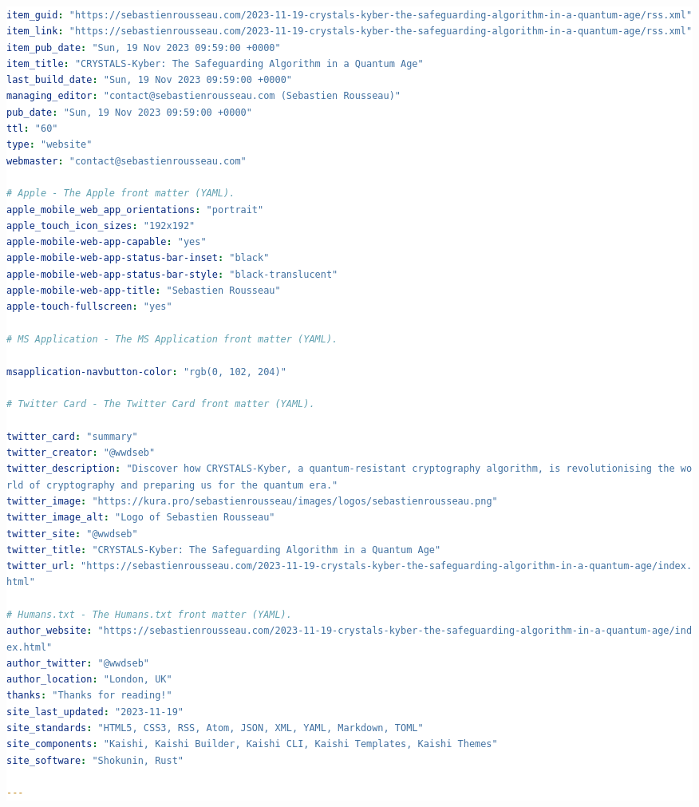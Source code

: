 ```yaml
item_guid: "https://sebastienrousseau.com/2023-11-19-crystals-kyber-the-safeguarding-algorithm-in-a-quantum-age/rss.xml"
item_link: "https://sebastienrousseau.com/2023-11-19-crystals-kyber-the-safeguarding-algorithm-in-a-quantum-age/rss.xml"
item_pub_date: "Sun, 19 Nov 2023 09:59:00 +0000"
item_title: "CRYSTALS-Kyber: The Safeguarding Algorithm in a Quantum Age"
last_build_date: "Sun, 19 Nov 2023 09:59:00 +0000"
managing_editor: "contact@sebastienrousseau.com (Sebastien Rousseau)"
pub_date: "Sun, 19 Nov 2023 09:59:00 +0000"
ttl: "60"
type: "website"
webmaster: "contact@sebastienrousseau.com"

# Apple - The Apple front matter (YAML).
apple_mobile_web_app_orientations: "portrait"
apple_touch_icon_sizes: "192x192"
apple-mobile-web-app-capable: "yes"
apple-mobile-web-app-status-bar-inset: "black"
apple-mobile-web-app-status-bar-style: "black-translucent"
apple-mobile-web-app-title: "Sebastien Rousseau"
apple-touch-fullscreen: "yes"

# MS Application - The MS Application front matter (YAML).

msapplication-navbutton-color: "rgb(0, 102, 204)"

# Twitter Card - The Twitter Card front matter (YAML).

twitter_card: "summary"
twitter_creator: "@wwdseb"
twitter_description: "Discover how CRYSTALS-Kyber, a quantum-resistant cryptography algorithm, is revolutionising the world of cryptography and preparing us for the quantum era."
twitter_image: "https://kura.pro/sebastienrousseau/images/logos/sebastienrousseau.png"
twitter_image_alt: "Logo of Sebastien Rousseau"
twitter_site: "@wwdseb"
twitter_title: "CRYSTALS-Kyber: The Safeguarding Algorithm in a Quantum Age"
twitter_url: "https://sebastienrousseau.com/2023-11-19-crystals-kyber-the-safeguarding-algorithm-in-a-quantum-age/index.html"

# Humans.txt - The Humans.txt front matter (YAML).
author_website: "https://sebastienrousseau.com/2023-11-19-crystals-kyber-the-safeguarding-algorithm-in-a-quantum-age/index.html"
author_twitter: "@wwdseb"
author_location: "London, UK"
thanks: "Thanks for reading!"
site_last_updated: "2023-11-19"
site_standards: "HTML5, CSS3, RSS, Atom, JSON, XML, YAML, Markdown, TOML"
site_components: "Kaishi, Kaishi Builder, Kaishi CLI, Kaishi Templates, Kaishi Themes"
site_software: "Shokunin, Rust"

---
```
